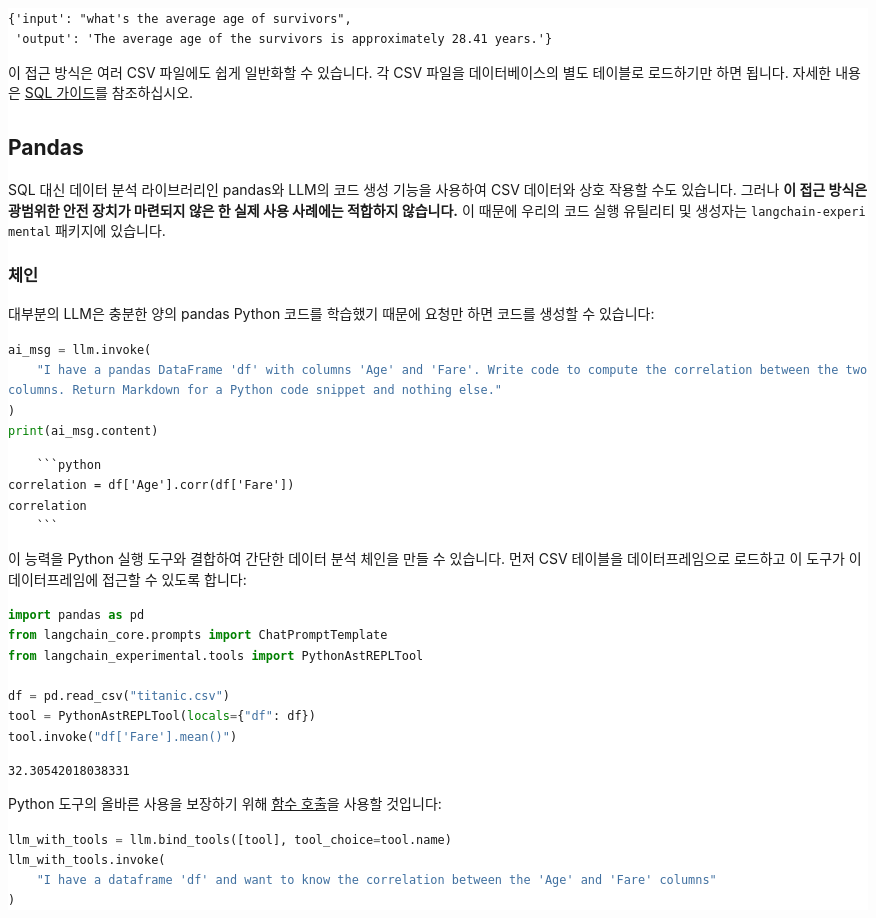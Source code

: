 ```output
{'input': "what's the average age of survivors",
 'output': 'The average age of the survivors is approximately 28.41 years.'}
```

이 접근 방식은 여러 CSV 파일에도 쉽게 일반화할 수 있습니다. 각 CSV 파일을 데이터베이스의 별도 테이블로 로드하기만 하면 됩니다. 자세한 내용은 [SQL 가이드](/docs/use_cases/sql/)를 참조하십시오.

## Pandas

SQL 대신 데이터 분석 라이브러리인 pandas와 LLM의 코드 생성 기능을 사용하여 CSV 데이터와 상호 작용할 수도 있습니다. 그러나 **이 접근 방식은 광범위한 안전 장치가 마련되지 않은 한 실제 사용 사례에는 적합하지 않습니다.** 이 때문에 우리의 코드 실행 유틸리티 및 생성자는 `langchain-experimental` 패키지에 있습니다.

### 체인

대부분의 LLM은 충분한 양의 pandas Python 코드를 학습했기 때문에 요청만 하면 코드를 생성할 수 있습니다:

```python
ai_msg = llm.invoke(
    "I have a pandas DataFrame 'df' with columns 'Age' and 'Fare'. Write code to compute the correlation between the two columns. Return Markdown for a Python code snippet and nothing else."
)
print(ai_msg.content)
```

```output
    ```python
correlation = df['Age'].corr(df['Fare'])
correlation
    ```
```

이 능력을 Python 실행 도구와 결합하여 간단한 데이터 분석 체인을 만들 수 있습니다. 먼저 CSV 테이블을 데이터프레임으로 로드하고 이 도구가 이 데이터프레임에 접근할 수 있도록 합니다:

```python
import pandas as pd
from langchain_core.prompts import ChatPromptTemplate
from langchain_experimental.tools import PythonAstREPLTool

df = pd.read_csv("titanic.csv")
tool = PythonAstREPLTool(locals={"df": df})
tool.invoke("df['Fare'].mean()")
```

```output
32.30542018038331
```

Python 도구의 올바른 사용을 보장하기 위해 [함수 호출](/docs/modules/model_io/chat/function_calling)을 사용할 것입니다:

```python
llm_with_tools = llm.bind_tools([tool], tool_choice=tool.name)
llm_with_tools.invoke(
    "I have a dataframe 'df' and want to know the correlation between the 'Age' and 'Fare' columns"
)
```
